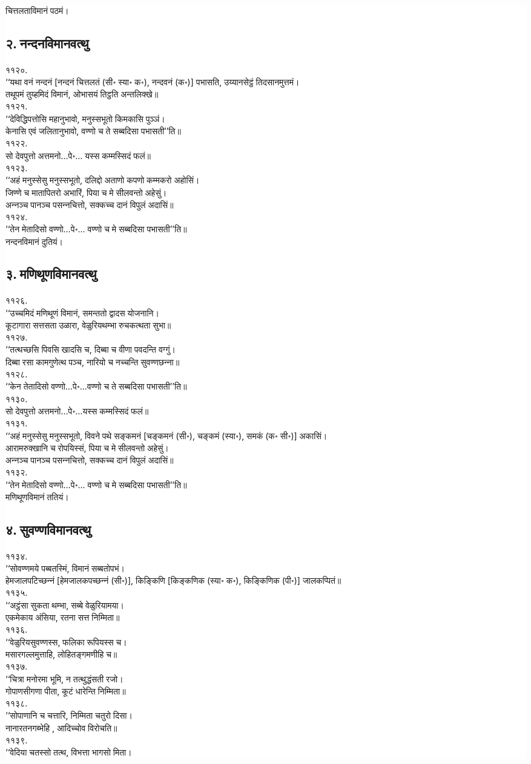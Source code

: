 चित्तलताविमानं पठमं।  


## २. नन्दनविमानवत्थु

११२०.  
‘‘यथा वनं नन्दनं [नन्दनं चित्तलतं (सी॰ स्या॰ क॰), नन्दवनं (क॰)] पभासति, उय्यानसेट्ठं तिदसानमुत्तमं।  
तथूपमं तुय्हमिदं विमानं, ओभासयं तिट्ठति अन्तलिक्खे॥  
११२१.  
‘‘देविद्धिपत्तोसि महानुभावो, मनुस्सभूतो किमकासि पुञ्‍ञं।  
केनासि एवं जलितानुभावो, वण्णो च ते सब्बदिसा पभासती’’ति॥  
११२२.  
सो देवपुत्तो अत्तमनो…पे॰… यस्स कम्मस्सिदं फलं॥  
११२३.  
‘‘अहं मनुस्सेसु मनुस्सभूतो, दलिद्दो अताणो कपणो कम्मकरो अहोसिं।  
जिण्णे च मातापितरो अभारिं, पिया च मे सीलवन्तो अहेसुं।  
अन्‍नञ्‍च पानञ्‍च पसन्‍नचित्तो, सक्‍कच्‍च दानं विपुलं अदासिं॥  
११२४.  
‘‘तेन मेतादिसो वण्णो…पे॰… वण्णो च मे सब्बदिसा पभासती’’ति॥  
नन्दनविमानं दुतियं।  


## ३. मणिथूणविमानवत्थु

११२६.  
‘‘उच्‍चमिदं मणिथूणं विमानं, समन्ततो द्वादस योजनानि।  
कूटागारा सत्तसता उळारा, वेळुरियथम्भा रुचकत्थता सुभा॥  
११२७.  
‘‘तत्थच्छसि पिवसि खादसि च, दिब्बा च वीणा पवदन्ति वग्गुं।  
दिब्बा रसा कामगुणेत्थ पञ्‍च, नारियो च नच्‍चन्ति सुवण्णछन्‍ना॥  
११२८.  
‘‘केन तेतादिसो वण्णो…पे॰…वण्णो च ते सब्बदिसा पभासती’’ति॥  
११३०.  
सो देवपुत्तो अत्तमनो…पे॰…यस्स कम्मस्सिदं फलं॥  
११३१.  
‘‘अहं मनुस्सेसु मनुस्सभूतो, विवने पथे सङ्कमनं [चङ्कमनं (सी॰), चङ्कमं (स्या॰), समकं (क॰ सी॰)] अकासिं।  
आरामरुक्खानि च रोपयिस्सं, पिया च मे सीलवन्तो अहेसुं।  
अन्‍नञ्‍च पानञ्‍च पसन्‍नचित्तो, सक्‍कच्‍च दानं विपुलं अदासिं॥  
११३२.  
‘‘तेन मेतादिसो वण्णो…पे॰… वण्णो च मे सब्बदिसा पभासती’’ति॥  
मणिथूणविमानं ततियं।  


## ४. सुवण्णविमानवत्थु

११३४.  
‘‘सोवण्णमये पब्बतस्मिं, विमानं सब्बतोपभं।  
हेमजालपटिच्छन्‍नं [हेमजालकपच्छन्‍नं (सी॰)], किङ्किणि [किङ्कणिक (स्या॰ क॰), किङ्किणिक (पी॰)] जालकप्पितं॥  
११३५.  
‘‘अट्ठंसा सुकता थम्भा, सब्बे वेळुरियामया।  
एकमेकाय अंसिया, रतना सत्त निम्मिता॥  
११३६.  
‘‘वेळुरियसुवण्णस्स, फलिका रूपियस्स च।  
मसारगल्‍लमुत्ताहि, लोहितङ्गमणीहि च॥  
११३७.  
‘‘चित्रा मनोरमा भूमि, न तत्थुद्धंसती रजो।  
गोपाणसीगणा पीता, कूटं धारेन्ति निम्मिता॥  
११३८.  
‘‘सोपाणानि च चत्तारि, निम्मिता चतुरो दिसा।  
नानारतनगब्भेहि , आदिच्‍चोव विरोचति॥  
११३९.  
‘‘वेदिया चतस्सो तत्थ, विभत्ता भागसो मिता।  